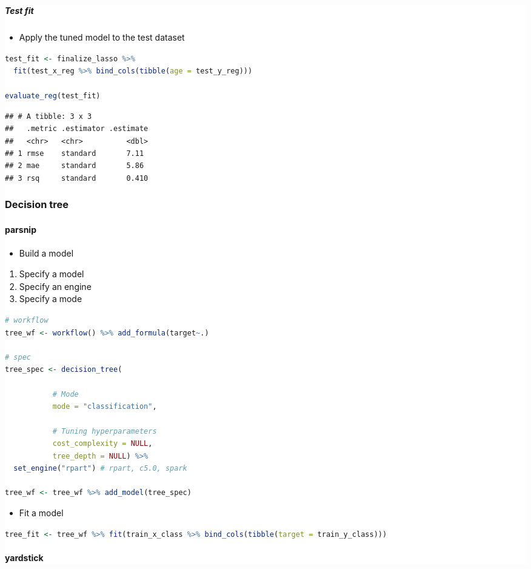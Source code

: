 ##### Test fit 

- Apply the tuned model to the test dataset 


```r
test_fit <- finalize_lasso %>% 
  fit(test_x_reg %>% bind_cols(tibble(age = test_y_reg)))

evaluate_reg(test_fit)
```

```
## # A tibble: 3 x 3
##   .metric .estimator .estimate
##   <chr>   <chr>          <dbl>
## 1 rmse    standard       7.11 
## 2 mae     standard       5.86 
## 3 rsq     standard       0.410
```

### Decision tree 

#### parsnip 

- Build a model 

1. Specify a model 
2. Specify an engine 
3. Specify a mode 


```r
# workflow 
tree_wf <- workflow() %>% add_formula(target~.)

# spec 
tree_spec <- decision_tree(
  
           # Mode 
           mode = "classification",
           
           # Tuning hyperparameters
           cost_complexity = NULL, 
           tree_depth = NULL) %>%
  set_engine("rpart") # rpart, c5.0, spark

tree_wf <- tree_wf %>% add_model(tree_spec)
```

- Fit a model


```r
tree_fit <- tree_wf %>% fit(train_x_class %>% bind_cols(tibble(target = train_y_class)))
```

#### yardstick 
